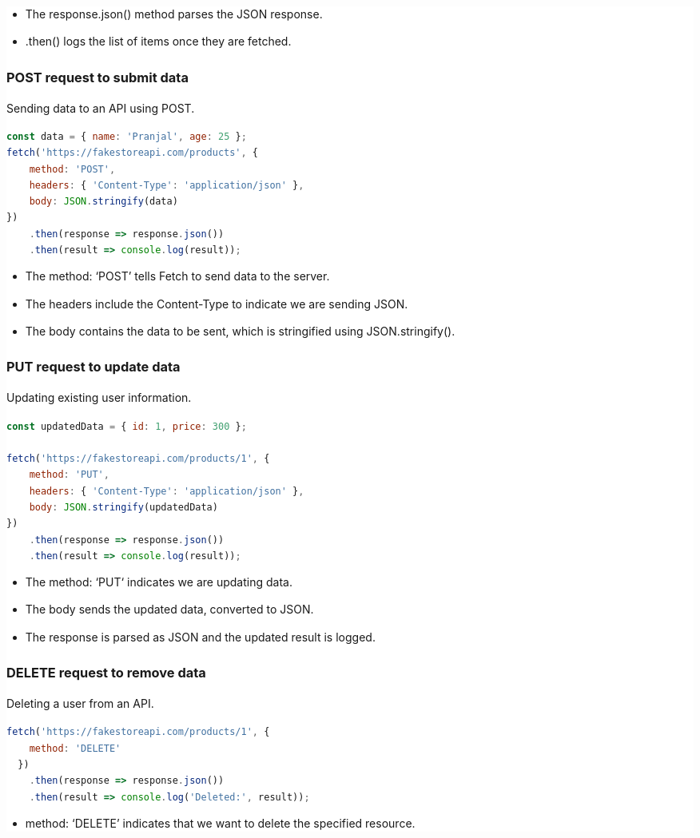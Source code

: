- The response.json() method parses the JSON response.

- .then() logs the list of items once they are fetched.

### POST request to submit data

Sending data to an API using POST.
```js
const data = { name: 'Pranjal', age: 25 };
fetch('https://fakestoreapi.com/products', {
    method: 'POST',
    headers: { 'Content-Type': 'application/json' },
    body: JSON.stringify(data)
})
    .then(response => response.json())
    .then(result => console.log(result));
```
- The method: ‘POST’ tells Fetch to send data to the server.

- The headers include the Content-Type to indicate we are sending JSON.

- The body contains the data to be sent, which is stringified using JSON.stringify().

### PUT request to update data

Updating existing user information.
```js
const updatedData = { id: 1, price: 300 };

fetch('https://fakestoreapi.com/products/1', {
    method: 'PUT',
    headers: { 'Content-Type': 'application/json' },
    body: JSON.stringify(updatedData)
})
    .then(response => response.json())
    .then(result => console.log(result));
```
- The method: ‘PUT‘ indicates we are updating data.

- The body sends the updated data, converted to JSON.

- The response is parsed as JSON and the updated result is logged.

### DELETE request to remove data

Deleting a user from an API.
```js
fetch('https://fakestoreapi.com/products/1', {
    method: 'DELETE'
  })
    .then(response => response.json())
    .then(result => console.log('Deleted:', result));
```

- method: ‘DELETE’ indicates that we want to delete the specified resource.
